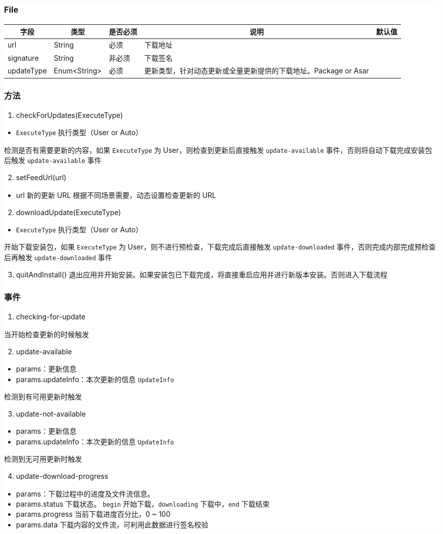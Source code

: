 ### File

| 字段 | 类型 | 是否必须 | 说明 | 默认值 |
| --- | --- | --- | --- | --- |
| url | String | 必须 | 下载地址 | |
| signature | String | 非必须 | 下载签名 | |
| updateType | Enum\<String\> | 必须 | 更新类型，针对动态更新或全量更新提供的下载地址。Package or Asar | |

### 方法

1. checkForUpdates(ExecuteType)

- `ExecuteType` 执行类型（User or Auto）

检测是否有需要更新的内容，如果 `ExecuteType` 为 User，则检查到更新后直接触发 `update-available` 事件，否则将自动下载完成安装包后触发 `update-available` 事件

2. setFeedUrl(url)

- url 新的更新 URL
根据不同场景需要，动态设置检查更新的 URL

2. downloadUpdate(ExecuteType)

- `ExecuteType` 执行类型（User or Auto）

开始下载安装包，如果 `ExecuteType` 为 User，则不进行预检查，下载完成后直接触发 `update-downloaded` 事件，否则完成内部完成预检查后再触发 `update-downloaded` 事件

3. quitAndInstall()
退出应用并开始安装。如果安装包已下载完成，将直接重启应用并进行新版本安装。否则进入下载流程


### 事件

1. checking-for-update

当开始检查更新的时候触发

2. update-available
- params：更新信息
- params.updateInfo：本次更新的信息 `UpdateInfo`

检测到有可用更新时触发

3. update-not-available
- params：更新信息
- params.updateInfo：本次更新的信息 `UpdateInfo`
 
检测到无可用更新时触发

4. update-download-progress

- params：下载过程中的进度及文件流信息。
- params.status 下载状态。 `begin` 开始下载，`downloading` 下载中，`end` 下载结束
- params.progress 当前下载进度百分比，0 ~ 100
- params.data 下载内容的文件流，可利用此数据进行签名校验
